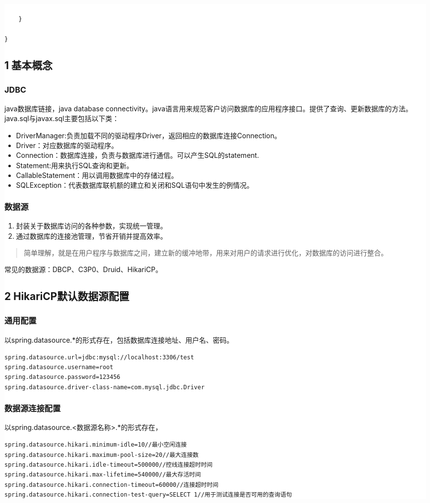 ```

    }

}
```

## 1 基本概念

### JDBC

java数据库链接，java database connectivity。java语言用来规范客户访问数据库的应用程序接口。提供了查询、更新数据库的方法。java.sql与javax.sql主要包括以下类：

* DriverManager:负责加载不同的驱动程序Driver，返回相应的数据库连接Connection。
* Driver：对应数据库的驱动程序。
* Connection：数据库连接，负责与数据库进行通信。可以产生SQL的statement.
* Statement:用来执行SQL查询和更新。
* CallableStatement：用以调用数据库中的存储过程。
* SQLException：代表数据库联机额的建立和关闭和SQL语句中发生的例情况。

### 数据源

1. 封装关于数据库访问的各种参数，实现统一管理。
2. 通过数据库的连接池管理，节省开销并提高效率。

> 简单理解，就是在用户程序与数据库之间，建立新的缓冲地带，用来对用户的请求进行优化，对数据库的访问进行整合。

常见的数据源：DBCP、C3P0、Druid、HikariCP。


## 2 HikariCP默认数据源配置

### 通用配置

以spring.datasource.*的形式存在，包括数据库连接地址、用户名、密码。

```
spring.datasource.url=jdbc:mysql://localhost:3306/test
spring.datasource.username=root
spring.datasource.password=123456
spring.datasource.driver-class-name=com.mysql.jdbc.Driver
```

### 数据源连接配置

以spring.datasource.<数据源名称>.*的形式存在，

```
spring.datasource.hikari.minimum-idle=10//最小空闲连接
spring.datasource.hikari.maximum-pool-size=20//最大连接数
spring.datasource.hikari.idle-timeout=500000//控线连接超时时间
spring.datasource.hikari.max-lifetime=540000//最大存活时间
spring.datasource.hikari.connection-timeout=60000//连接超时时间
spring.datasource.hikari.connection-test-query=SELECT 1//用于测试连接是否可用的查询语句
```
